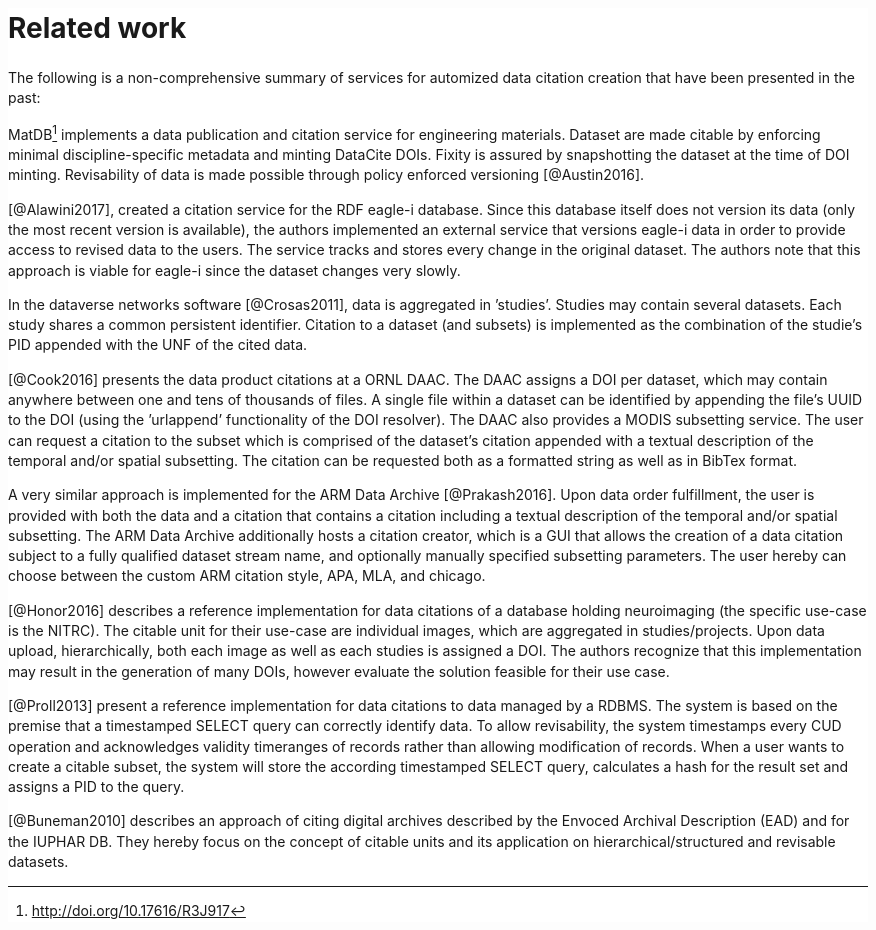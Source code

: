 # Related work


The following is a non-comprehensive summary of services for automized data citation creation that have been presented in the past:

MatDB[^12] implements a data publication and citation service for engineering materials. Dataset are made citable by enforcing minimal discipline-specific metadata and minting DataCite DOIs. Fixity is assured by snapshotting the dataset at the time of DOI minting. Revisability of data is made possible through policy enforced versioning [@Austin2016].

[@Alawini2017], created a citation service for the <abbr>RDF</abbr> eagle-i database. Since this database itself does not version its data (only the most recent version is available), the authors implemented an external service that versions eagle-i data in order to provide access to revised data to the users. The service tracks and stores every change in the original dataset. The authors note that this approach is viable for eagle-i since the dataset changes very slowly.

In the dataverse networks software [@Crosas2011], data is aggregated in ’studies’. Studies may contain several datasets. Each study shares a common persistent identifier. Citation to a dataset (and subsets) is implemented as the combination of the studie’s <abbr>PID</abbr> appended with the UNF of the cited data.

[@Cook2016] presents the data product citations at a <abbr>ORNL</abbr> <abbr>DAAC</abbr>. The DAAC assigns a <abbr>DOI</abbr> per dataset, which may contain anywhere between one and tens of thousands of files. A single file within a dataset can be identified by appending the file’s UUID to the DOI (using the ’urlappend’ functionality of the DOI resolver). The DAAC also provides a MODIS subsetting service. The user can request a citation to the subset which is comprised of the dataset’s citation appended with a textual description of the temporal and/or spatial subsetting. The citation can be requested both as a formatted string as well as in BibTex format.

A very similar approach is implemented for the <abbr>ARM</abbr> Data Archive [@Prakash2016]. Upon data order fulfillment, the user is provided with both the data and a citation that contains a citation including a textual description of the temporal and/or spatial subsetting. The <abbr>ARM</abbr> Data Archive additionally hosts a citation creator, which is a <abbr>GUI</abbr> that allows the creation of a data citation subject to a fully qualified dataset stream name, and optionally manually specified subsetting parameters. The user hereby can choose between the custom ARM citation style, APA, MLA, and chicago.

[@Honor2016] describes a reference implementation for data citations of a database holding neuroimaging (the specific use-case is the <abbr>NITRC</abbr>). The citable unit for their use-case are individual images, which are aggregated in studies/projects. Upon data upload, hierarchically, both each image as well as each studies is assigned a <abbr>DOI</abbr>. The authors recognize that this implementation may result in the generation of many <abbr>DOIs</abbr>, however evaluate the solution feasible for their use case.

[@Proll2013] present a reference implementation for data citations to data managed by a <abbr>RDBMS</abbr>. The system is based on the premise that a timestamped SELECT query can correctly identify data. To allow revisability, the system timestamps every <abbr>CUD</abbr> operation and acknowledges validity timeranges of records rather than allowing modification of records. When a user wants to create a citable subset, the system will store the according timestamped SELECT query, calculates a hash for the result set and assigns a PID to the query.

[@Buneman2010] describes an approach of citing digital archives described by the Envoced Archival Description (EAD) and for the IUPHAR DB. They hereby focus on the concept of citable units and its application on hierarchical/structured and revisable datasets.


[^1]: Corresponding author. E-mail addresses: griessbaum@ucsb.edu (N. Griessbaum)
[^2]: E.g. <abbr>WMS</abbr>, <abbr>WCS</abbr>, and <abbr>OPeNDAP</abbr> [@Gallagher2005]
[^3]: <http://www.handle.net/>
[^9]: <https://www.w3.org/TR/dwbp/#dataVersioning>
[^12]: <http://doi.org/10.17616/R3J917>
[^13]: <https://citation.crosscite.org/>
[^14]: <https://citationstyles.org/>
[^15]: OCCUR supports any of the formats defined in the official repository for <abbr>CSL</abbr> citation styles (<https://github.com/citation-style-language/styles>
[^16]: the part that satisfies: /(? <= global.* (?=)/*ims*
[^17]: OCCUR uses content negotiation to query doi.org with the header `Accept: application/vnd.citationstyles.csl+json` to retrieve a CSL-JSON metadata response
[^18]: OCCUR uses citeproc-py (<https://github.com/brechtm/citeproc-py>)
[^19]: <https://docs.opendap.org/index.php/DAP4:_Specification_Volume_1#Checksums>
[^20]: here referring to the protocol, not to the company of the same name developing the protocol